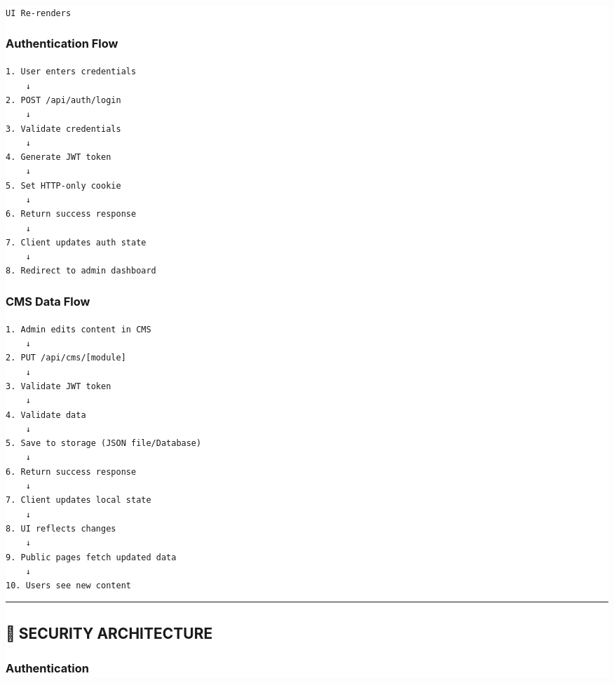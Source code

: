 ```
UI Re-renders
```

### **Authentication Flow**

```
1. User enters credentials
    ↓
2. POST /api/auth/login
    ↓
3. Validate credentials
    ↓
4. Generate JWT token
    ↓
5. Set HTTP-only cookie
    ↓
6. Return success response
    ↓
7. Client updates auth state
    ↓
8. Redirect to admin dashboard
```

### **CMS Data Flow**

```
1. Admin edits content in CMS
    ↓
2. PUT /api/cms/[module]
    ↓
3. Validate JWT token
    ↓
4. Validate data
    ↓
5. Save to storage (JSON file/Database)
    ↓
6. Return success response
    ↓
7. Client updates local state
    ↓
8. UI reflects changes
    ↓
9. Public pages fetch updated data
    ↓
10. Users see new content
```

---

## 🔐 SECURITY ARCHITECTURE

### **Authentication**
